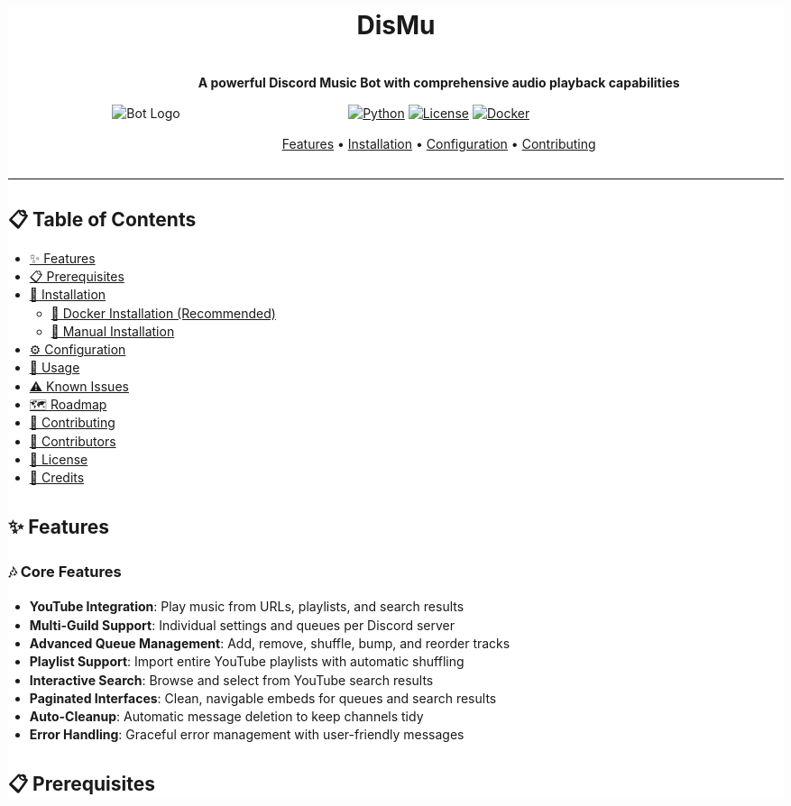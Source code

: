 <div align="center">
<h1>DisMu</h1>
<div style="display: flex; align-items: center; justify-content: center; gap: 20px; border: none;">
<div>
<img src="https://i.ibb.co/gZf37YW8/DisMu.png" alt="Bot Logo" width="150">
</div>
<div>

**A powerful Discord Music Bot with comprehensive audio playback capabilities**

[![Python](https://img.shields.io/badge/Python-3.12+-blue.svg)](https://python.org)
[![License](https://img.shields.io/badge/License-GPL%203.0-red.svg)](LICENSE.md) 
[![Docker](https://img.shields.io/badge/Docker-Supported-blue.svg)](https://docker.com)

[Features](#-features) • [Installation](#-installation) • [Configuration](#-configuration) • [Contributing](#-configuration)

</div>
</div>
</div>

---

## 📋 Table of Contents
- [✨ Features](#-features)
- [📋 Prerequisites](#-prerequisites)
- [🚀 Installation](#-installation)
  - [🐳 Docker Installation (Recommended)](#-docker-installation-recommended)
  - [🔧 Manual Installation](#-manual-installation)
- [⚙️ Configuration](#-configuration)
- [🎯 Usage](#-usage)
- [⚠️ Known Issues](#️-known-issues)
- [🗺️ Roadmap](#️-roadmap)
- [🤝 Contributing](#-contributing)
- [👥 Contributors](#-contributors)
- [📄 License](#-license)
- [🙏 Credits](#-credits)

## ✨ Features

### 🎶 **Core Features**
- **YouTube Integration**: Play music from URLs, playlists, and search results
- **Multi-Guild Support**: Individual settings and queues per Discord server
- **Advanced Queue Management**: Add, remove, shuffle, bump, and reorder tracks
- **Playlist Support**: Import entire YouTube playlists with automatic shuffling
- **Interactive Search**: Browse and select from YouTube search results
- **Paginated Interfaces**: Clean, navigable embeds for queues and search results
- **Auto-Cleanup**: Automatic message deletion to keep channels tidy
- **Error Handling**: Graceful error management with user-friendly messages

## 📋 Prerequisites
